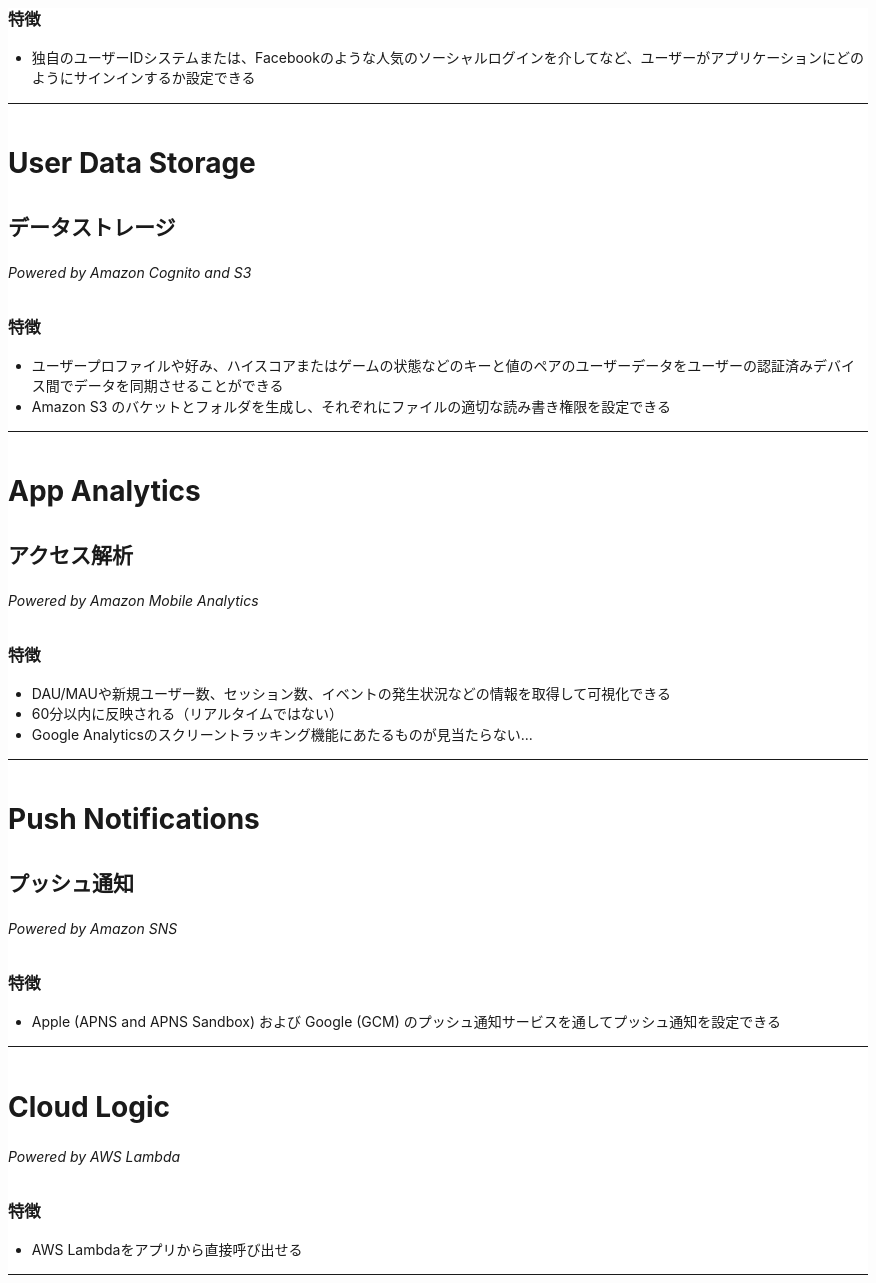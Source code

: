 ### 特徴
- 独自のユーザーIDシステムまたは、Facebookのような人気のソーシャルログインを介してなど、ユーザーがアプリケーションにどのようにサインインするか設定できる

---

# User Data Storage
## データストレージ
###### Powered by Amazon Cognito and S3

### 特徴
- ユーザープロファイルや好み、ハイスコアまたはゲームの状態などのキーと値のペアのユーザーデータをユーザーの認証済みデバイス間でデータを同期させることができる
- Amazon S3 のバケットとフォルダを生成し、それぞれにファイルの適切な読み書き権限を設定できる

---

# App Analytics
## アクセス解析
###### Powered by Amazon Mobile Analytics

### 特徴
- DAU/MAUや新規ユーザー数、セッション数、イベントの発生状況などの情報を取得して可視化できる
- 60分以内に反映される（リアルタイムではない）
- Google Analyticsのスクリーントラッキング機能にあたるものが見当たらない...

---

# Push Notifications
## プッシュ通知
###### Powered by Amazon SNS

### 特徴
- Apple (APNS and APNS Sandbox) および Google (GCM) のプッシュ通知サービスを通してプッシュ通知を設定できる

---

# Cloud Logic
###### Powered by AWS Lambda


### 特徴
- AWS Lambdaをアプリから直接呼び出せる

---
